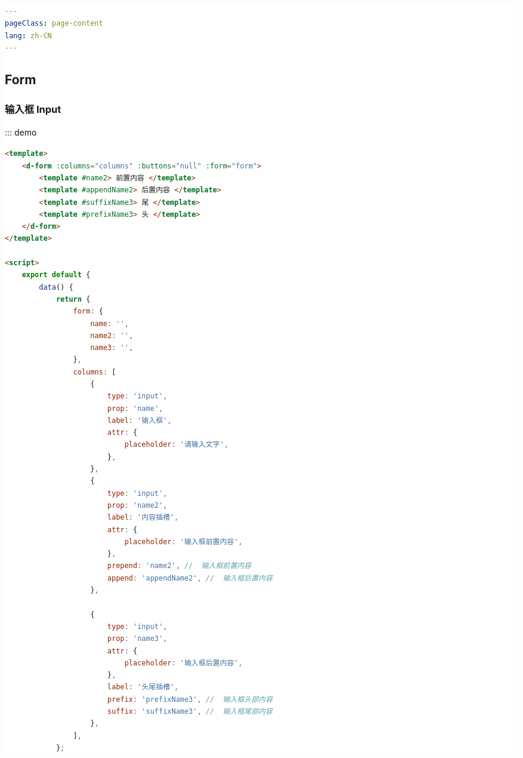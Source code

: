```yaml
---
pageClass: page-content
lang: zh-CN
---
```


## Form

### 输入框 Input

::: demo

```html
<template>
	<d-form :columns="columns" :buttons="null" :form="form">
		<template #name2> 前置内容 </template>
		<template #appendName2> 后置内容 </template>
		<template #suffixName3> 尾 </template>
		<template #prefixName3> 头 </template>
	</d-form>
</template>

<script>
	export default {
		data() {
			return {
				form: {
					name: '',
					name2: '',
					name3: '',
				},
				columns: [
					{
						type: 'input',
						prop: 'name',
						label: '输入框',
						attr: {
							placeholder: '请输入文字',
						},
					},
					{
						type: 'input',
						prop: 'name2',
						label: '内容插槽',
						attr: {
							placeholder: '输入框前置内容',
						},
						prepend: 'name2', //  输入框前置内容
						append: 'appendName2', //  输入框后置内容
					},

					{
						type: 'input',
						prop: 'name3',
						attr: {
							placeholder: '输入框后置内容',
						},
						label: '头尾插槽',
						prefix: 'prefixName3', //  输入框头部内容
						suffix: 'suffixName3', //  输入框尾部内容
					},
				],
			};
```